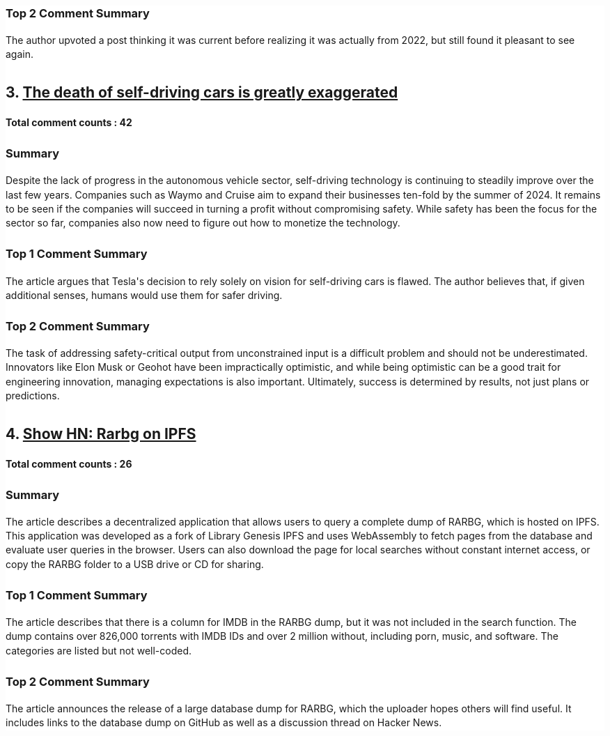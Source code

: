 ### Top 2 Comment Summary

 The author upvoted a post thinking it was current before realizing it was actually from 2022, but still found it pleasant to see again.

## 3. [The death of self-driving cars is greatly exaggerated](https://news.ycombinator.com/item?id=36180742)

**Total comment counts : 42**

### Summary

 Despite the lack of progress in the autonomous vehicle sector, self-driving technology is continuing to steadily improve over the last few years. Companies such as Waymo and Cruise aim to expand their businesses ten-fold by the summer of 2024. It remains to be seen if the companies will succeed in turning a profit without compromising safety. While safety has been the focus for the sector so far, companies also now need to figure out how to monetize the technology.

### Top 1 Comment Summary

 The article argues that Tesla's decision to rely solely on vision for self-driving cars is flawed. The author believes that, if given additional senses, humans would use them for safer driving.

### Top 2 Comment Summary

 The task of addressing safety-critical output from unconstrained input is a difficult problem and should not be underestimated. Innovators like Elon Musk or Geohot have been impractically optimistic, and while being optimistic can be a good trait for engineering innovation, managing expectations is also important. Ultimately, success is determined by results, not just plans or predictions.

## 4. [Show HN: Rarbg on IPFS](https://news.ycombinator.com/item?id=36186185)

**Total comment counts : 26**

### Summary

 The article describes a decentralized application that allows users to query a complete dump of RARBG, which is hosted on IPFS. This application was developed as a fork of Library Genesis IPFS and uses WebAssembly to fetch pages from the database and evaluate user queries in the browser. Users can also download the page for local searches without constant internet access, or copy the RARBG folder to a USB drive or CD for sharing.

### Top 1 Comment Summary

 The article describes that there is a column for IMDB in the RARBG dump, but it was not included in the search function. The dump contains over 826,000 torrents with IMDB IDs and over 2 million without, including porn, music, and software. The categories are listed but not well-coded.

### Top 2 Comment Summary

 The article announces the release of a large database dump for RARBG, which the uploader hopes others will find useful. It includes links to the database dump on GitHub as well as a discussion thread on Hacker News.
